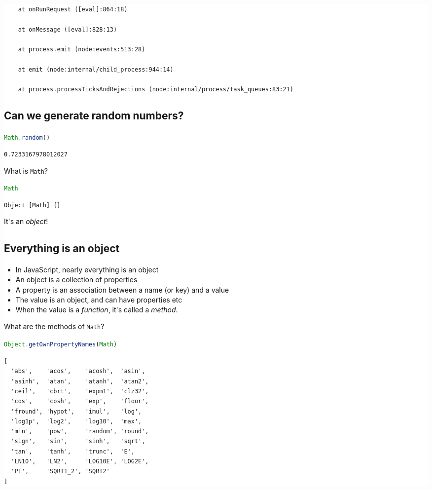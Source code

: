        at onRunRequest ([eval]:864:18)

        at onMessage ([eval]:828:13)

        at process.emit (node:events:513:28)

        at emit (node:internal/child_process:944:14)

        at process.processTicksAndRejections (node:internal/process/task_queues:83:21)


## Can we generate random numbers?


```javascript
Math.random()
```




    0.7233167978012027



What is `Math`?


```javascript
Math
```




    Object [Math] {}



It's an *object*!

## Everything is an object

* In JavaScript, nearly everything is an object
* An object is a collection of properties
* A property is an association between a name (or key) and a value
* The value is an object, and can have properties etc
* When the value is a _function_, it's called a _method_.

What are the methods of `Math`?


```javascript
Object.getOwnPropertyNames(Math)
```




    [
      'abs',    'acos',    'acosh',  'asin',
      'asinh',  'atan',    'atanh',  'atan2',
      'ceil',   'cbrt',    'expm1',  'clz32',
      'cos',    'cosh',    'exp',    'floor',
      'fround', 'hypot',   'imul',   'log',
      'log1p',  'log2',    'log10',  'max',
      'min',    'pow',     'random', 'round',
      'sign',   'sin',     'sinh',   'sqrt',
      'tan',    'tanh',    'trunc',  'E',
      'LN10',   'LN2',     'LOG10E', 'LOG2E',
      'PI',     'SQRT1_2', 'SQRT2'
    ]
